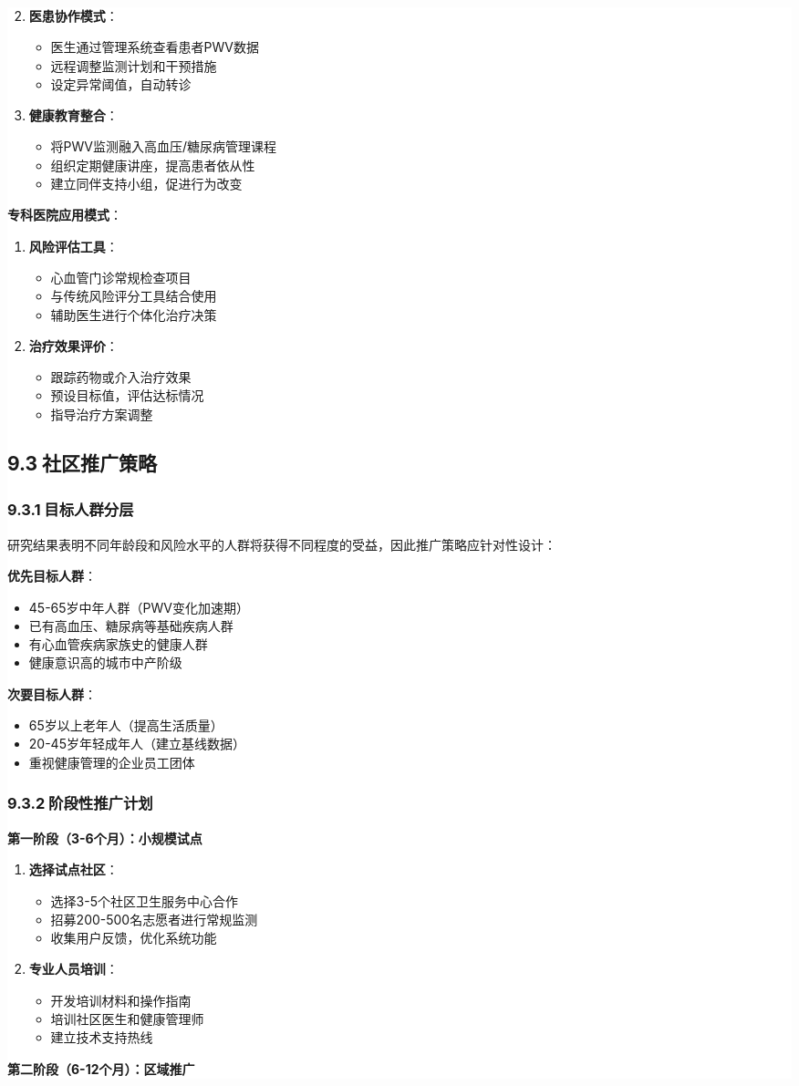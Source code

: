 2. **医患协作模式**：
   - 医生通过管理系统查看患者PWV数据
   - 远程调整监测计划和干预措施
   - 设定异常阈值，自动转诊

3. **健康教育整合**：
   - 将PWV监测融入高血压/糖尿病管理课程
   - 组织定期健康讲座，提高患者依从性
   - 建立同伴支持小组，促进行为改变

**专科医院应用模式**：

1. **风险评估工具**：
   - 心血管门诊常规检查项目
   - 与传统风险评分工具结合使用
   - 辅助医生进行个体化治疗决策

2. **治疗效果评价**：
   - 跟踪药物或介入治疗效果
   - 预设目标值，评估达标情况
   - 指导治疗方案调整

## 9.3 社区推广策略

### 9.3.1 目标人群分层

研究结果表明不同年龄段和风险水平的人群将获得不同程度的受益，因此推广策略应针对性设计：

**优先目标人群**：
- 45-65岁中年人群（PWV变化加速期）
- 已有高血压、糖尿病等基础疾病人群
- 有心血管疾病家族史的健康人群
- 健康意识高的城市中产阶级

**次要目标人群**：
- 65岁以上老年人（提高生活质量）
- 20-45岁年轻成年人（建立基线数据）
- 重视健康管理的企业员工团体

### 9.3.2 阶段性推广计划

**第一阶段（3-6个月）：小规模试点**

1. **选择试点社区**：
   - 选择3-5个社区卫生服务中心合作
   - 招募200-500名志愿者进行常规监测
   - 收集用户反馈，优化系统功能

2. **专业人员培训**：
   - 开发培训材料和操作指南
   - 培训社区医生和健康管理师
   - 建立技术支持热线

**第二阶段（6-12个月）：区域推广**
